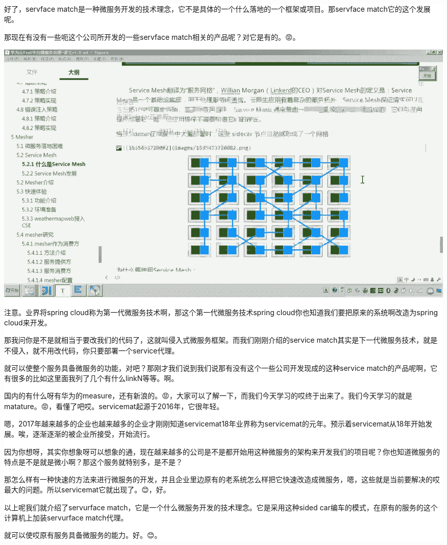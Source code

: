 好了，servface match是一种微服务开发的技术理念，它不是具体的一个什么落地的一个框架或项目。那servface match它的这个发展呢。

那现在有没有一些呃这个公司所开发的一些servface match相关的产品呢？对它是有的。😡。

![](img/e974fb10eec19ad6be1c2a570c9436ff_27.png)

注意。业界将spring cloud称为第一代微服务技术啊，那这个第一代微服务技术spring cloud你也知道我们要把原来的系统啊改造为spring cloud来开发。

那我问你是不是就相当于要改我们的代码了，这就叫侵入式微服务框架。而我们刚刚介绍的service match其实是下一代微服务技术，就是不侵入，就不用改代码，你只要部署一个service代理。

就可以使整个服务具备微服务的功能，对吧？那刚才我们说到我们说那有没有这个一些公司开发现成的这种service match的产品呢啊，它有很多的比如这里面我列了几个有什么linkN等等。啊。

国内的有什么呀有华为的measure，还有新浪的。😡，大家可以了解一下，而我们今天学习的哎终于出来了。我们今天学习的就是matature。😡，看懂了吧哎。servicemat起源于2016年，它很年轻。

嗯，2017年越来越多的企业也越来越多的企业才刚刚知道servicemat18年业界称为servicemat的元年。预示着servicemat从18年开始发展。唉，逐渐逐渐的被企业所接受，开始流行。

因为你想呀，其实你想象呀可以想象的通，现在越来越多的公司是不是都开始用这种微服务的架构来开发我们的项目呢？你也知道微服务的特点是不是就是微小啊？那这个服务就特别多，是不是？

那怎么样有一种快速的方法来进行微服务的开发，并且企业里边原有的老系统怎么样把它快速改造成微服务，嗯，这些就是当前要解决的哎最大的问题。所以servicemat它就出现了。😊，好。

以上呢我们就介绍了servurface match，它是一个什么微服务开发的技术理念。它是采用这种sided car编车的模式，在原有的服务的这个计算机上加装servurface match代理。

就可以使哎原有服务具备微服务的能力。好。😊。
